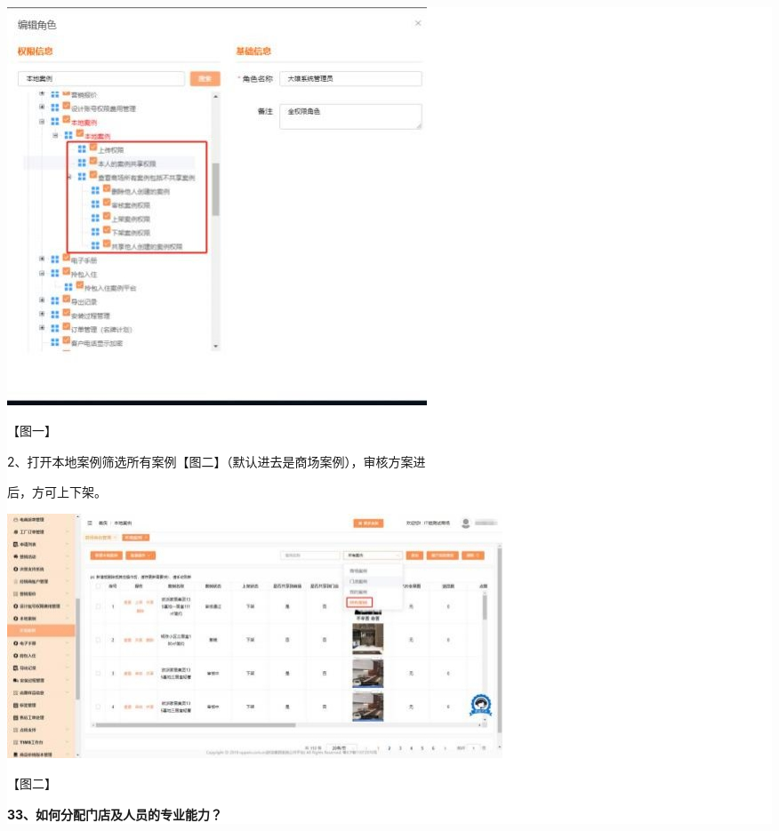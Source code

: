 ![](Aspose.Words.955081b2-65f6-4309-844b-133ee40a773f.043.jpeg)

【图一】



2、打开本地案例筛选所有案例【图二】（默认进去是商场案例），审核方案进

后，方可上下架。

![](Aspose.Words.955081b2-65f6-4309-844b-133ee40a773f.044.jpeg)


【图二】




**33、如何分配门店及人员的专业能力？**
